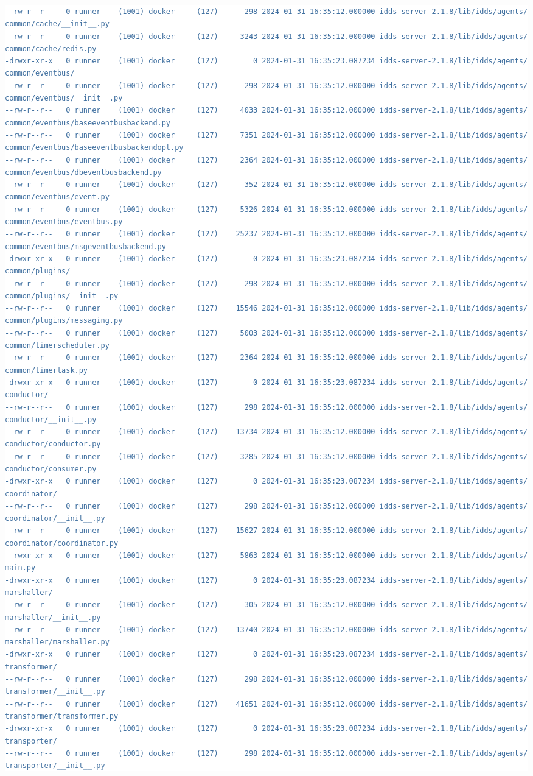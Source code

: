 ```diff
--rw-r--r--   0 runner    (1001) docker     (127)      298 2024-01-31 16:35:12.000000 idds-server-2.1.8/lib/idds/agents/common/cache/__init__.py
--rw-r--r--   0 runner    (1001) docker     (127)     3243 2024-01-31 16:35:12.000000 idds-server-2.1.8/lib/idds/agents/common/cache/redis.py
-drwxr-xr-x   0 runner    (1001) docker     (127)        0 2024-01-31 16:35:23.087234 idds-server-2.1.8/lib/idds/agents/common/eventbus/
--rw-r--r--   0 runner    (1001) docker     (127)      298 2024-01-31 16:35:12.000000 idds-server-2.1.8/lib/idds/agents/common/eventbus/__init__.py
--rw-r--r--   0 runner    (1001) docker     (127)     4033 2024-01-31 16:35:12.000000 idds-server-2.1.8/lib/idds/agents/common/eventbus/baseeventbusbackend.py
--rw-r--r--   0 runner    (1001) docker     (127)     7351 2024-01-31 16:35:12.000000 idds-server-2.1.8/lib/idds/agents/common/eventbus/baseeventbusbackendopt.py
--rw-r--r--   0 runner    (1001) docker     (127)     2364 2024-01-31 16:35:12.000000 idds-server-2.1.8/lib/idds/agents/common/eventbus/dbeventbusbackend.py
--rw-r--r--   0 runner    (1001) docker     (127)      352 2024-01-31 16:35:12.000000 idds-server-2.1.8/lib/idds/agents/common/eventbus/event.py
--rw-r--r--   0 runner    (1001) docker     (127)     5326 2024-01-31 16:35:12.000000 idds-server-2.1.8/lib/idds/agents/common/eventbus/eventbus.py
--rw-r--r--   0 runner    (1001) docker     (127)    25237 2024-01-31 16:35:12.000000 idds-server-2.1.8/lib/idds/agents/common/eventbus/msgeventbusbackend.py
-drwxr-xr-x   0 runner    (1001) docker     (127)        0 2024-01-31 16:35:23.087234 idds-server-2.1.8/lib/idds/agents/common/plugins/
--rw-r--r--   0 runner    (1001) docker     (127)      298 2024-01-31 16:35:12.000000 idds-server-2.1.8/lib/idds/agents/common/plugins/__init__.py
--rw-r--r--   0 runner    (1001) docker     (127)    15546 2024-01-31 16:35:12.000000 idds-server-2.1.8/lib/idds/agents/common/plugins/messaging.py
--rw-r--r--   0 runner    (1001) docker     (127)     5003 2024-01-31 16:35:12.000000 idds-server-2.1.8/lib/idds/agents/common/timerscheduler.py
--rw-r--r--   0 runner    (1001) docker     (127)     2364 2024-01-31 16:35:12.000000 idds-server-2.1.8/lib/idds/agents/common/timertask.py
-drwxr-xr-x   0 runner    (1001) docker     (127)        0 2024-01-31 16:35:23.087234 idds-server-2.1.8/lib/idds/agents/conductor/
--rw-r--r--   0 runner    (1001) docker     (127)      298 2024-01-31 16:35:12.000000 idds-server-2.1.8/lib/idds/agents/conductor/__init__.py
--rw-r--r--   0 runner    (1001) docker     (127)    13734 2024-01-31 16:35:12.000000 idds-server-2.1.8/lib/idds/agents/conductor/conductor.py
--rw-r--r--   0 runner    (1001) docker     (127)     3285 2024-01-31 16:35:12.000000 idds-server-2.1.8/lib/idds/agents/conductor/consumer.py
-drwxr-xr-x   0 runner    (1001) docker     (127)        0 2024-01-31 16:35:23.087234 idds-server-2.1.8/lib/idds/agents/coordinator/
--rw-r--r--   0 runner    (1001) docker     (127)      298 2024-01-31 16:35:12.000000 idds-server-2.1.8/lib/idds/agents/coordinator/__init__.py
--rw-r--r--   0 runner    (1001) docker     (127)    15627 2024-01-31 16:35:12.000000 idds-server-2.1.8/lib/idds/agents/coordinator/coordinator.py
--rwxr-xr-x   0 runner    (1001) docker     (127)     5863 2024-01-31 16:35:12.000000 idds-server-2.1.8/lib/idds/agents/main.py
-drwxr-xr-x   0 runner    (1001) docker     (127)        0 2024-01-31 16:35:23.087234 idds-server-2.1.8/lib/idds/agents/marshaller/
--rw-r--r--   0 runner    (1001) docker     (127)      305 2024-01-31 16:35:12.000000 idds-server-2.1.8/lib/idds/agents/marshaller/__init__.py
--rw-r--r--   0 runner    (1001) docker     (127)    13740 2024-01-31 16:35:12.000000 idds-server-2.1.8/lib/idds/agents/marshaller/marshaller.py
-drwxr-xr-x   0 runner    (1001) docker     (127)        0 2024-01-31 16:35:23.087234 idds-server-2.1.8/lib/idds/agents/transformer/
--rw-r--r--   0 runner    (1001) docker     (127)      298 2024-01-31 16:35:12.000000 idds-server-2.1.8/lib/idds/agents/transformer/__init__.py
--rw-r--r--   0 runner    (1001) docker     (127)    41651 2024-01-31 16:35:12.000000 idds-server-2.1.8/lib/idds/agents/transformer/transformer.py
-drwxr-xr-x   0 runner    (1001) docker     (127)        0 2024-01-31 16:35:23.087234 idds-server-2.1.8/lib/idds/agents/transporter/
--rw-r--r--   0 runner    (1001) docker     (127)      298 2024-01-31 16:35:12.000000 idds-server-2.1.8/lib/idds/agents/transporter/__init__.py
```